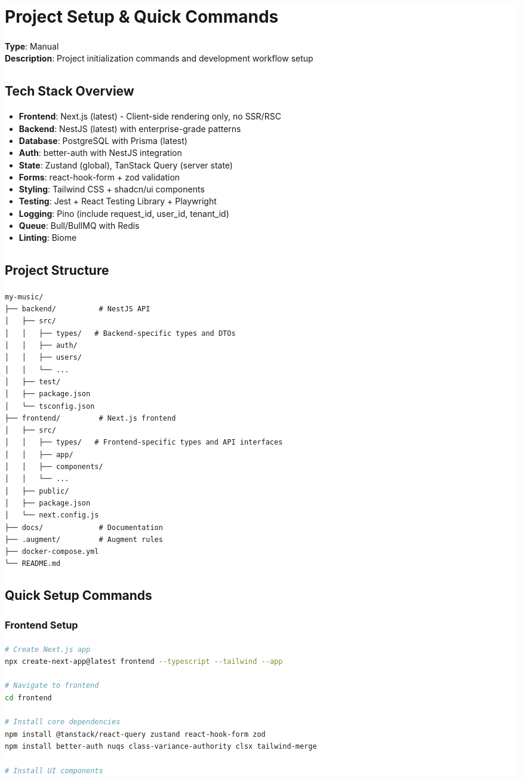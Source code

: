 # Project Setup & Quick Commands

**Type**: Manual  
**Description**: Project initialization commands and development workflow setup

## Tech Stack Overview

- **Frontend**: Next.js (latest) - Client-side rendering only, no SSR/RSC
- **Backend**: NestJS (latest) with enterprise-grade patterns
- **Database**: PostgreSQL with Prisma (latest)
- **Auth**: better-auth with NestJS integration
- **State**: Zustand (global), TanStack Query (server state)
- **Forms**: react-hook-form + zod validation
- **Styling**: Tailwind CSS + shadcn/ui components
- **Testing**: Jest + React Testing Library + Playwright
- **Logging**: Pino (include request_id, user_id, tenant_id)
- **Queue**: Bull/BullMQ with Redis
- **Linting**: Biome

## Project Structure

```
my-music/
├── backend/          # NestJS API
│   ├── src/
│   │   ├── types/   # Backend-specific types and DTOs
│   │   ├── auth/
│   │   ├── users/
│   │   └── ...
│   ├── test/
│   ├── package.json
│   └── tsconfig.json
├── frontend/         # Next.js frontend
│   ├── src/
│   │   ├── types/   # Frontend-specific types and API interfaces
│   │   ├── app/
│   │   ├── components/
│   │   └── ...
│   ├── public/
│   ├── package.json
│   └── next.config.js
├── docs/             # Documentation
├── .augment/         # Augment rules
├── docker-compose.yml
└── README.md
```

## Quick Setup Commands

### Frontend Setup
```bash
# Create Next.js app
npx create-next-app@latest frontend --typescript --tailwind --app

# Navigate to frontend
cd frontend

# Install core dependencies
npm install @tanstack/react-query zustand react-hook-form zod
npm install better-auth nuqs class-variance-authority clsx tailwind-merge

# Install UI components
```